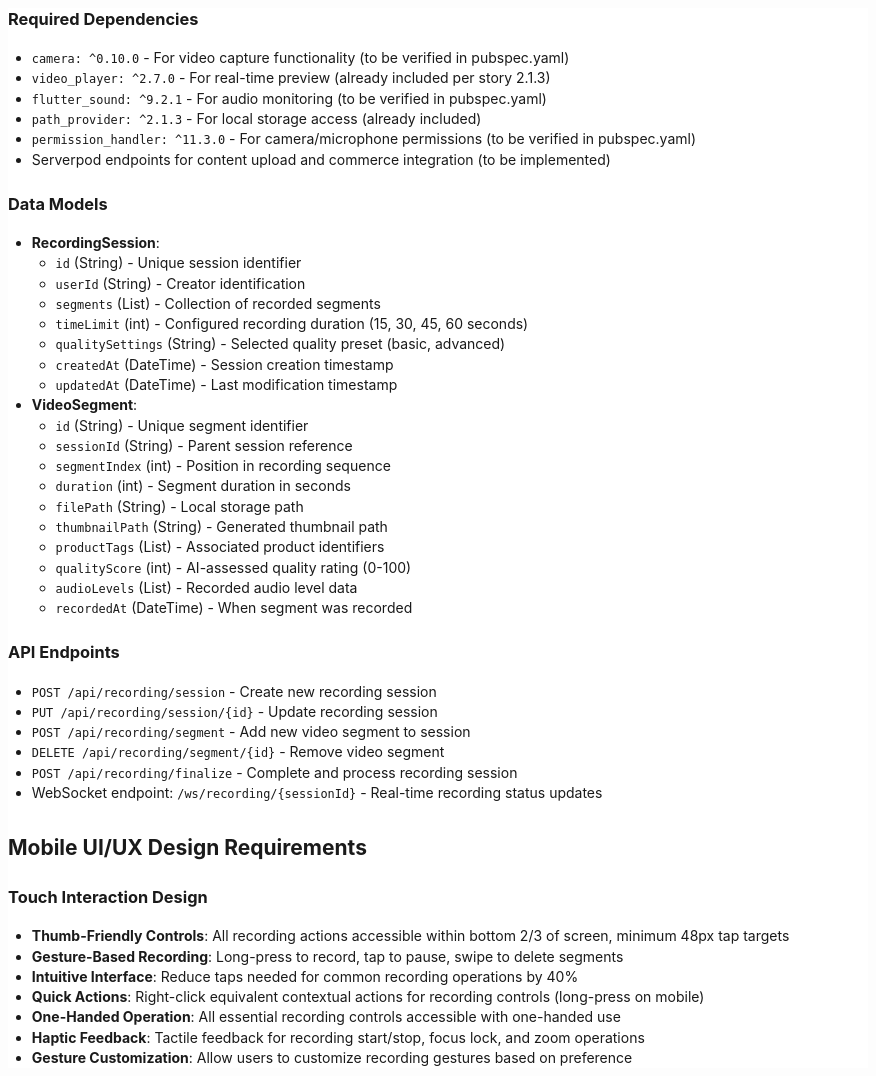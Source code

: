### Required Dependencies
- `camera: ^0.10.0` - For video capture functionality (to be verified in pubspec.yaml)
- `video_player: ^2.7.0` - For real-time preview (already included per story 2.1.3)
- `flutter_sound: ^9.2.1` - For audio monitoring (to be verified in pubspec.yaml)
- `path_provider: ^2.1.3` - For local storage access (already included)
- `permission_handler: ^11.3.0` - For camera/microphone permissions (to be verified in pubspec.yaml)
- Serverpod endpoints for content upload and commerce integration (to be implemented)

### Data Models
- **RecordingSession**:
  - `id` (String) - Unique session identifier
  - `userId` (String) - Creator identification
  - `segments` (List<VideoSegment>) - Collection of recorded segments
  - `timeLimit` (int) - Configured recording duration (15, 30, 45, 60 seconds)
  - `qualitySettings` (String) - Selected quality preset (basic, advanced)
  - `createdAt` (DateTime) - Session creation timestamp
  - `updatedAt` (DateTime) - Last modification timestamp
- **VideoSegment**:
  - `id` (String) - Unique segment identifier
  - `sessionId` (String) - Parent session reference
  - `segmentIndex` (int) - Position in recording sequence
  - `duration` (int) - Segment duration in seconds
  - `filePath` (String) - Local storage path
  - `thumbnailPath` (String) - Generated thumbnail path
  - `productTags` (List<String>) - Associated product identifiers
  - `qualityScore` (int) - AI-assessed quality rating (0-100)
  - `audioLevels` (List<double>) - Recorded audio level data
  - `recordedAt` (DateTime) - When segment was recorded

### API Endpoints
- `POST /api/recording/session` - Create new recording session
- `PUT /api/recording/session/{id}` - Update recording session
- `POST /api/recording/segment` - Add new video segment to session
- `DELETE /api/recording/segment/{id}` - Remove video segment
- `POST /api/recording/finalize` - Complete and process recording session
- WebSocket endpoint: `/ws/recording/{sessionId}` - Real-time recording status updates

## Mobile UI/UX Design Requirements

### Touch Interaction Design
- **Thumb-Friendly Controls**: All recording actions accessible within bottom 2/3 of screen, minimum 48px tap targets
- **Gesture-Based Recording**: Long-press to record, tap to pause, swipe to delete segments
- **Intuitive Interface**: Reduce taps needed for common recording operations by 40%
- **Quick Actions**: Right-click equivalent contextual actions for recording controls (long-press on mobile)
- **One-Handed Operation**: All essential recording controls accessible with one-handed use
- **Haptic Feedback**: Tactile feedback for recording start/stop, focus lock, and zoom operations
- **Gesture Customization**: Allow users to customize recording gestures based on preference
